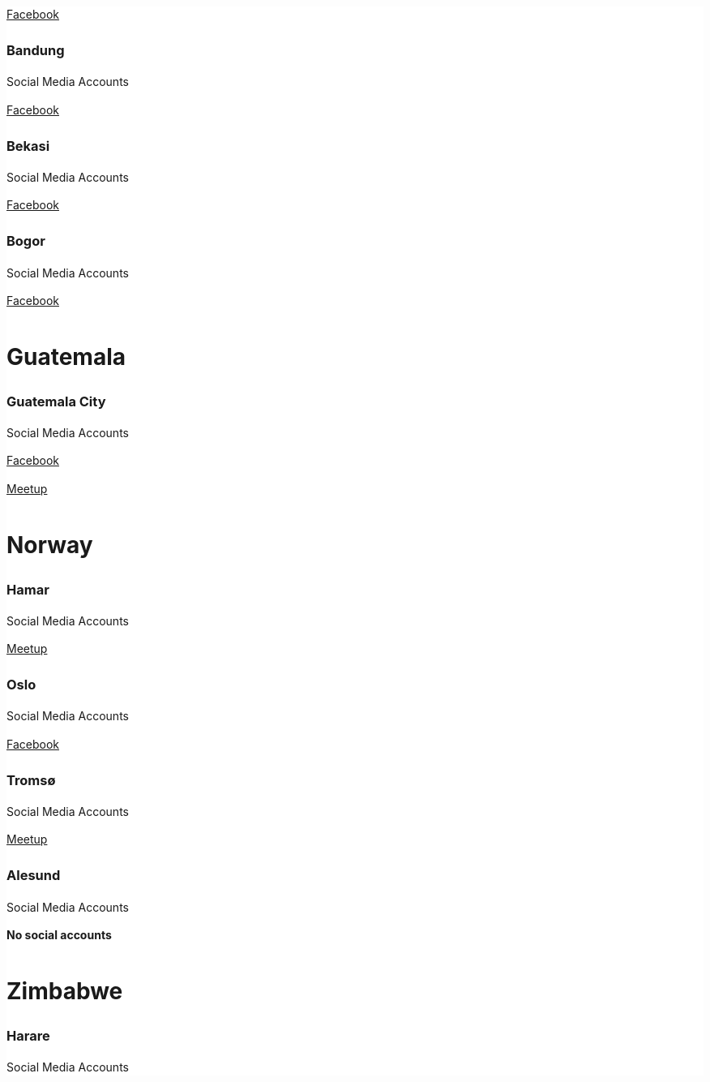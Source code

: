 [Facebook](https://www.facebook.com/groups/218819748787901/)

### Bandung
Social Media Accounts

[Facebook](https://www.facebook.com/groups/230707224301661/)

### Bekasi
Social Media Accounts

[Facebook](https://www.facebook.com/groups/266339414198826/)

### Bogor
Social Media Accounts

[Facebook](https://www.facebook.com/groups/2072085066438181/)

# Guatemala
### Guatemala City
Social Media Accounts

[Facebook](https://www.facebook.com/groups/gtschoolofai)

[Meetup](https://www.meetup.com/Guatemala-School-of-AI/)

# Norway
### Hamar
Social Media Accounts

[Meetup](https://www.meetup.com/Hamar-School-of-AI/)

### Oslo
Social Media Accounts

[Facebook](https://www.facebook.com/groups/osloSchoolOfAI)

### Tromsø
Social Media Accounts

[Meetup](https://www.meetup.com/School-of-AI-Tromso/)

### Alesund
Social Media Accounts

**No social accounts**

# Zimbabwe
### Harare
Social Media Accounts
